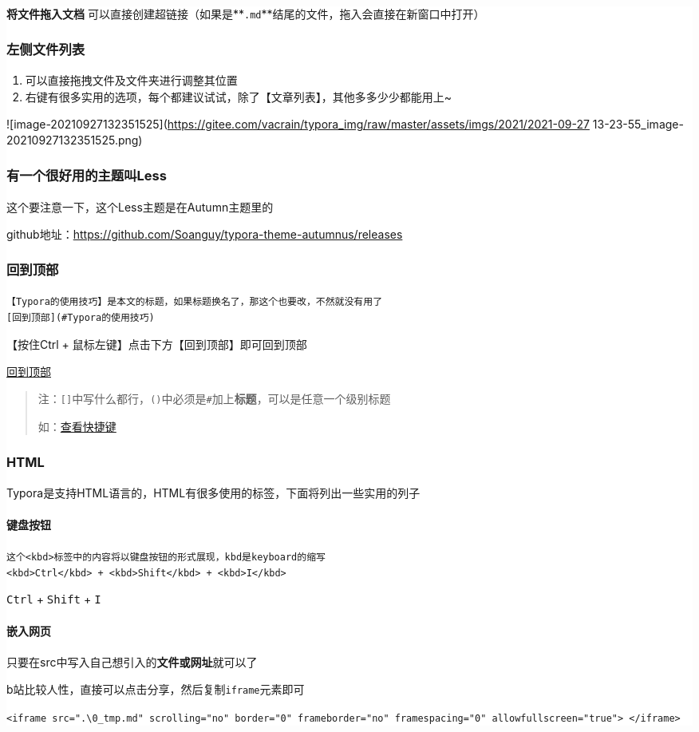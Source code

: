 **将文件拖入文档**
可以直接创建超链接（如果是**`.md`**结尾的文件，拖入会直接在新窗口中打开）



### 左侧文件列表

1. 可以直接拖拽文件及文件夹进行调整其位置
2. 右键有很多实用的选项，每个都建议试试，除了【文章列表】，其他多多少少都能用上~

![image-20210927132351525](https://gitee.com/vacrain/typora_img/raw/master/assets/imgs/2021/2021-09-27 13-23-55_image-20210927132351525.png)



### 有一个很好用的主题叫Less

这个要注意一下，这个Less主题是在Autumn主题里的

github地址：https://github.com/Soanguy/typora-theme-autumnus/releases



### 回到顶部

```
【Typora的使用技巧】是本文的标题，如果标题换名了，那这个也要改，不然就没有用了
[回到顶部](#Typora的使用技巧)
```

【按住Ctrl + 鼠标左键】点击下方【回到顶部】即可回到顶部

[回到顶部](#Typora的使用技巧)

> 注：`[]`中写什么都行，`()`中必须是`#`加上**标题**，可以是任意一个级别标题
> 
> 如：[查看快捷键](#快捷键)



### HTML

Typora是支持HTML语言的，HTML有很多使用的标签，下面将列出一些实用的列子

#### 键盘按钮

```
这个<kbd>标签中的内容将以键盘按钮的形式展现，kbd是keyboard的缩写
<kbd>Ctrl</kbd> + <kbd>Shift</kbd> + <kbd>I</kbd>
```

<kbd>Ctrl</kbd> + <kbd>Shift</kbd> + <kbd>I</kbd>

#### 嵌入网页

只要在src中写入自己想引入的**文件或网址**就可以了

b站比较人性，直接可以点击分享，然后复制`iframe`元素即可

```
<iframe src=".\0_tmp.md" scrolling="no" border="0" frameborder="no" framespacing="0" allowfullscreen="true"> </iframe>
```
